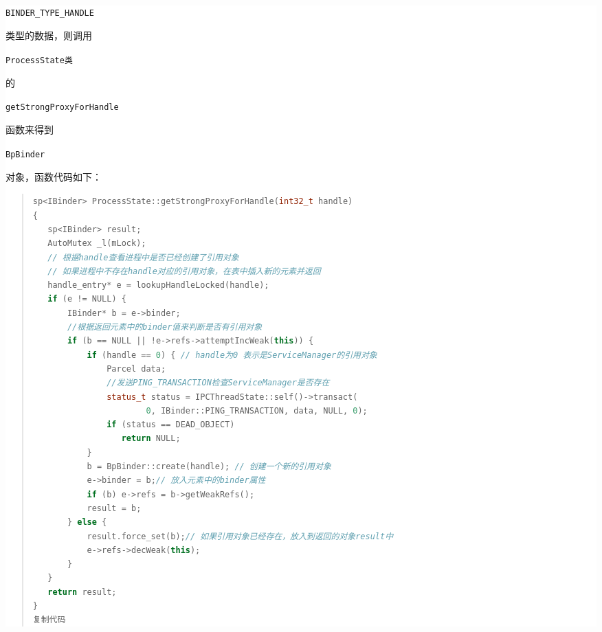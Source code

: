   ```
  BINDER_TYPE_HANDLE
  ```

  类型的数据，则调用

  ```
  ProcessState类
  ```

  的

  ```
  getStrongProxyForHandle
  ```

  函数来得到

  ```
  BpBinder
  ```

  对象，函数代码如下：

  > ```cpp
  > sp<IBinder> ProcessState::getStrongProxyForHandle(int32_t handle)
  > {
  >    sp<IBinder> result;
  >    AutoMutex _l(mLock);
  >    // 根据handle查看进程中是否已经创建了引用对象
  >    // 如果进程中不存在handle对应的引用对象，在表中插入新的元素并返回
  >    handle_entry* e = lookupHandleLocked(handle);
  >    if (e != NULL) {
  >        IBinder* b = e->binder; 
  >        //根据返回元素中的binder值来判断是否有引用对象
  >        if (b == NULL || !e->refs->attemptIncWeak(this)) {
  >            if (handle == 0) { // handle为0 表示是ServiceManager的引用对象
  >                Parcel data;
  >                //发送PING_TRANSACTION检查ServiceManager是否存在
  >                status_t status = IPCThreadState::self()->transact(
  >                        0, IBinder::PING_TRANSACTION, data, NULL, 0);
  >                if (status == DEAD_OBJECT)
  >                   return NULL;
  >            }
  >            b = BpBinder::create(handle); // 创建一个新的引用对象
  >            e->binder = b;// 放入元素中的binder属性
  >            if (b) e->refs = b->getWeakRefs();
  >            result = b;
  >        } else {
  >            result.force_set(b);// 如果引用对象已经存在，放入到返回的对象result中
  >            e->refs->decWeak(this);
  >        }
  >    }
  >    return result;
  > }
  > 复制代码
  > ```
